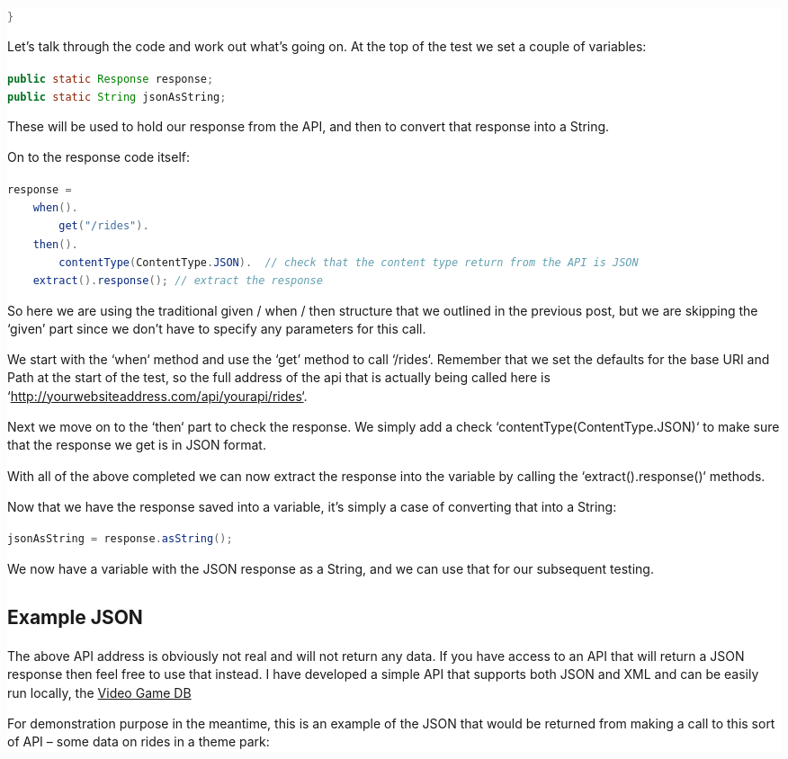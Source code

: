 ```java
}
```

Let’s talk through the code and work out what’s going on. At the top of the test we set a couple of variables:

```java
public static Response response;
public static String jsonAsString;
```

These will be used to hold our response from the API, and then to convert that response into a String.

On to the response code itself:

```java
response =
    when().
        get("/rides").
    then().
        contentType(ContentType.JSON).  // check that the content type return from the API is JSON
    extract().response(); // extract the response
```

So here we are using the traditional given / when / then structure that we outlined in the previous post, but we are skipping the ‘given’ part since we don’t have to specify any parameters for this call.

We start with the ‘when‘ method and use the ‘get’ method to call ‘/rides‘. Remember that we set the defaults for the base URI and Path at the start of the test, so the full address of the api that is actually being called here is ‘http://yourwebsiteaddress.com/api/yourapi/rides‘.

Next we move on to the ‘then‘ part to check the response. We simply add a check ‘contentType(ContentType.JSON)‘ to make sure that the response we get is in JSON format.

With all of the above completed we can now extract the response into the variable by calling the ‘extract().response()‘ methods.

Now that we have the response saved into a variable, it’s simply a case of converting that into a String:

```java
jsonAsString = response.asString();
```

We now have a variable with the JSON response as a String, and we can use that for our subsequent testing.

## Example JSON

The above API address is obviously not real and will not return any data. If you have access to an API that will return a JSON response then feel free to use that instead. I have developed a simple API that supports both JSON and XML and can be easily run locally, the [Video Game DB](https://github.com/james-willett/VideoGameDB)

For demonstration purpose in the meantime, this is an example of the JSON that would be returned from making a call to this sort of API – some data on rides in a theme park:
